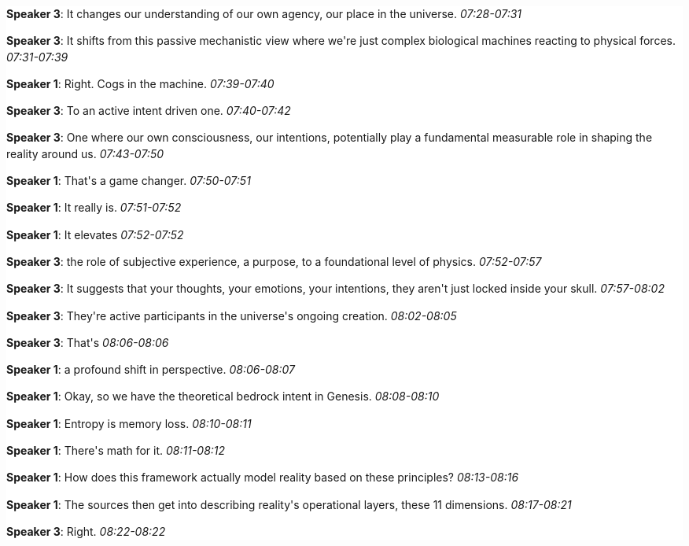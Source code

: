 **Speaker 3**: It changes our understanding of our own agency, our place in the universe.
*07:28-07:31*

**Speaker 3**: It shifts from this passive mechanistic view where we're just complex biological machines reacting to physical forces.
*07:31-07:39*

**Speaker 1**: Right. Cogs in the machine.
*07:39-07:40*

**Speaker 3**: To an active intent driven one.
*07:40-07:42*

**Speaker 3**: One where our own consciousness, our intentions, potentially play a fundamental measurable role in shaping the reality around us.
*07:43-07:50*

**Speaker 1**: That's a game changer.
*07:50-07:51*

**Speaker 1**: It really is.
*07:51-07:52*

**Speaker 1**: It elevates
*07:52-07:52*

**Speaker 3**: the role of subjective experience, a purpose, to a foundational level of physics.
*07:52-07:57*

**Speaker 3**: It suggests that your thoughts, your emotions, your intentions, they aren't just locked inside your skull.
*07:57-08:02*

**Speaker 3**: They're active participants in the universe's ongoing creation.
*08:02-08:05*

**Speaker 3**: That's
*08:06-08:06*

**Speaker 1**: a profound shift in perspective.
*08:06-08:07*

**Speaker 1**: Okay, so we have the theoretical bedrock intent in Genesis.
*08:08-08:10*

**Speaker 1**: Entropy is memory loss.
*08:10-08:11*

**Speaker 1**: There's math for it.
*08:11-08:12*

**Speaker 1**: How does this framework actually model reality based on these principles?
*08:13-08:16*

**Speaker 1**: The sources then get into describing reality's operational layers, these 11 dimensions.
*08:17-08:21*

**Speaker 3**: Right.
*08:22-08:22*
